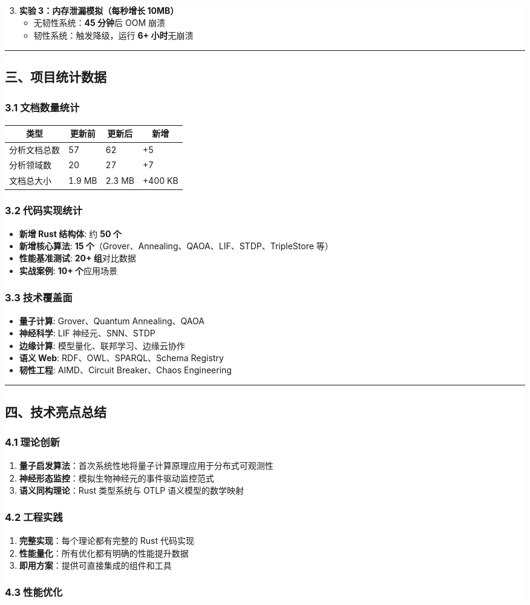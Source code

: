 3. **实验 3：内存泄漏模拟（每秒增长 10MB）**
   - 无韧性系统：**45 分钟**后 OOM 崩溃
   - 韧性系统：触发降级，运行 **6+ 小时**无崩溃

---

## 三、项目统计数据

### 3.1 文档数量统计

| 类型 | 更新前 | 更新后 | 新增 |
|------|-------|-------|------|
| 分析文档总数 | 57 | 62 | +5 |
| 分析领域数 | 20 | 27 | +7 |
| 文档总大小 | 1.9 MB | 2.3 MB | +400 KB |

### 3.2 代码实现统计

- **新增 Rust 结构体**: 约 **50 个**
- **新增核心算法**: **15 个**（Grover、Annealing、QAOA、LIF、STDP、TripleStore 等）
- **性能基准测试**: **20+ 组**对比数据
- **实战案例**: **10+ 个**应用场景

### 3.3 技术覆盖面

- **量子计算**: Grover、Quantum Annealing、QAOA
- **神经科学**: LIF 神经元、SNN、STDP
- **边缘计算**: 模型量化、联邦学习、边缘云协作
- **语义 Web**: RDF、OWL、SPARQL、Schema Registry
- **韧性工程**: AIMD、Circuit Breaker、Chaos Engineering

---

## 四、技术亮点总结

### 4.1 理论创新

1. **量子启发算法**：首次系统性地将量子计算原理应用于分布式可观测性
2. **神经形态监控**：模拟生物神经元的事件驱动监控范式
3. **语义同构理论**：Rust 类型系统与 OTLP 语义模型的数学映射

### 4.2 工程实践

1. **完整实现**：每个理论都有完整的 Rust 代码实现
2. **性能量化**：所有优化都有明确的性能提升数据
3. **即用方案**：提供可直接集成的组件和工具

### 4.3 性能优化
